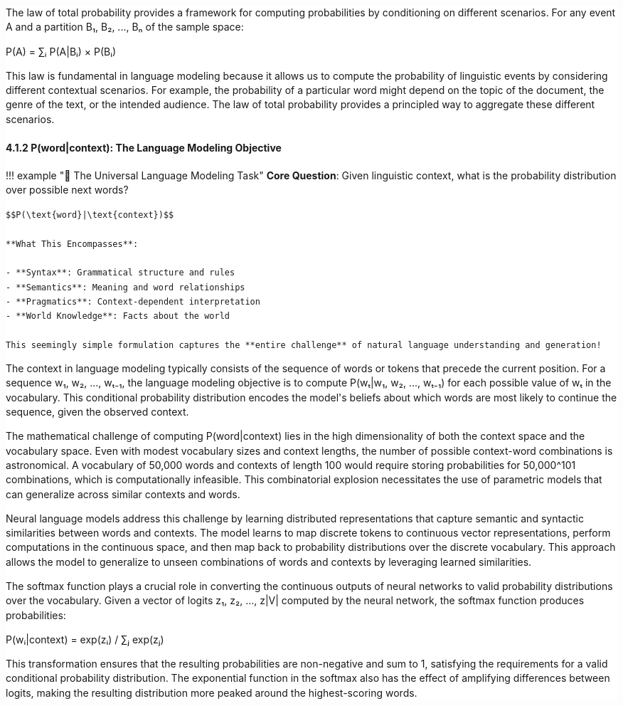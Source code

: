 The law of total probability provides a framework for computing probabilities by conditioning on different scenarios. For any event A and a partition B₁, B₂, ..., Bₙ of the sample space:

P(A) = ∑ᵢ P(A|Bᵢ) × P(Bᵢ)

This law is fundamental in language modeling because it allows us to compute the probability of linguistic events by considering different contextual scenarios. For example, the probability of a particular word might depend on the topic of the document, the genre of the text, or the intended audience. The law of total probability provides a principled way to aggregate these different scenarios.

#### 4.1.2 P(word|context): The Language Modeling Objective

!!! example "🎯 The Universal Language Modeling Task"
    **Core Question**: Given linguistic context, what is the probability distribution over possible next words?

    $$P(\text{word}|\text{context})$$

    **What This Encompasses**:

    - **Syntax**: Grammatical structure and rules
    - **Semantics**: Meaning and word relationships
    - **Pragmatics**: Context-dependent interpretation
    - **World Knowledge**: Facts about the world

    This seemingly simple formulation captures the **entire challenge** of natural language understanding and generation!

The context in language modeling typically consists of the sequence of words or tokens that precede the current position. For a sequence w₁, w₂, ..., wₜ₋₁, the language modeling objective is to compute P(wₜ|w₁, w₂, ..., wₜ₋₁) for each possible value of wₜ in the vocabulary. This conditional probability distribution encodes the model's beliefs about which words are most likely to continue the sequence, given the observed context.

The mathematical challenge of computing P(word|context) lies in the high dimensionality of both the context space and the vocabulary space. Even with modest vocabulary sizes and context lengths, the number of possible context-word combinations is astronomical. A vocabulary of 50,000 words and contexts of length 100 would require storing probabilities for 50,000^101 combinations, which is computationally infeasible. This combinatorial explosion necessitates the use of parametric models that can generalize across similar contexts and words.

Neural language models address this challenge by learning distributed representations that capture semantic and syntactic similarities between words and contexts. The model learns to map discrete tokens to continuous vector representations, perform computations in the continuous space, and then map back to probability distributions over the discrete vocabulary. This approach allows the model to generalize to unseen combinations of words and contexts by leveraging learned similarities.

The softmax function plays a crucial role in converting the continuous outputs of neural networks to valid probability distributions over the vocabulary. Given a vector of logits z₁, z₂, ..., z|V| computed by the neural network, the softmax function produces probabilities:

P(wᵢ|context) = exp(zᵢ) / ∑ⱼ exp(zⱼ)

This transformation ensures that the resulting probabilities are non-negative and sum to 1, satisfying the requirements for a valid conditional probability distribution. The exponential function in the softmax also has the effect of amplifying differences between logits, making the resulting distribution more peaked around the highest-scoring words.
